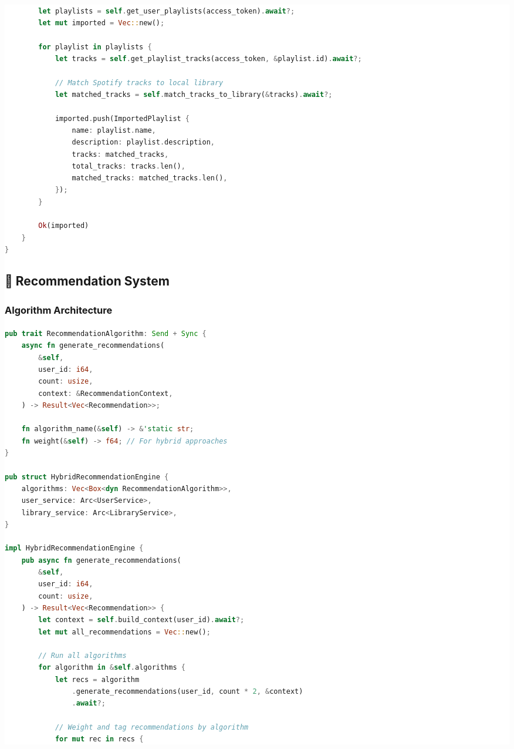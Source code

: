 ```rust
        let playlists = self.get_user_playlists(access_token).await?;
        let mut imported = Vec::new();

        for playlist in playlists {
            let tracks = self.get_playlist_tracks(access_token, &playlist.id).await?;
            
            // Match Spotify tracks to local library
            let matched_tracks = self.match_tracks_to_library(&tracks).await?;
            
            imported.push(ImportedPlaylist {
                name: playlist.name,
                description: playlist.description,
                tracks: matched_tracks,
                total_tracks: tracks.len(),
                matched_tracks: matched_tracks.len(),
            });
        }

        Ok(imported)
    }
}
```

## 🤖 Recommendation System

### Algorithm Architecture

```rust
pub trait RecommendationAlgorithm: Send + Sync {
    async fn generate_recommendations(
        &self,
        user_id: i64,
        count: usize,
        context: &RecommendationContext,
    ) -> Result<Vec<Recommendation>>;
    
    fn algorithm_name(&self) -> &'static str;
    fn weight(&self) -> f64; // For hybrid approaches
}

pub struct HybridRecommendationEngine {
    algorithms: Vec<Box<dyn RecommendationAlgorithm>>,
    user_service: Arc<UserService>,
    library_service: Arc<LibraryService>,
}

impl HybridRecommendationEngine {
    pub async fn generate_recommendations(
        &self,
        user_id: i64,
        count: usize,
    ) -> Result<Vec<Recommendation>> {
        let context = self.build_context(user_id).await?;
        let mut all_recommendations = Vec::new();

        // Run all algorithms
        for algorithm in &self.algorithms {
            let recs = algorithm
                .generate_recommendations(user_id, count * 2, &context)
                .await?;
            
            // Weight and tag recommendations by algorithm
            for mut rec in recs {
```